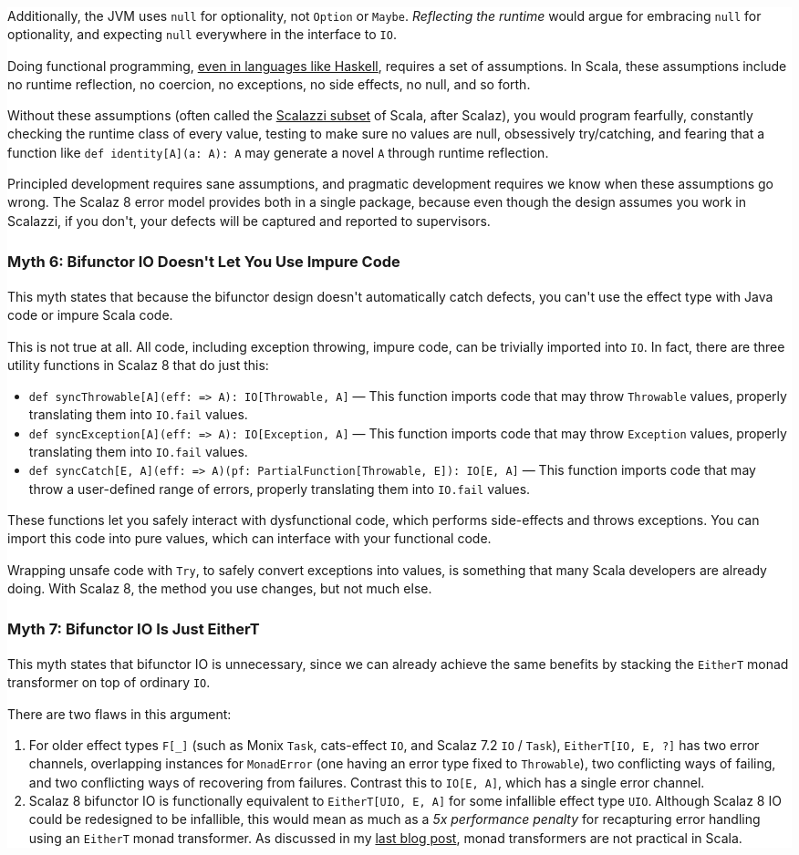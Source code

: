 Additionally, the JVM uses `null` for optionality, not `Option` or `Maybe`. *Reflecting the runtime* would argue for embracing `null` for optionality, and expecting `null` everywhere in the interface to `IO`.

Doing functional programming, [even in languages like Haskell](http://www.cse.chalmers.se/~nad/publications/danielsson-et-al-popl2006.pdf), requires a set of assumptions. In Scala, these assumptions include no runtime reflection, no coercion, no exceptions, no side effects, no null, and so forth.

Without these assumptions (often called the [Scalazzi subset](http://www.lihaoyi.com/post/StrategicScalaStylePracticalTypeSafety.html#scalazzi-scala) of Scala, after Scalaz), you would program fearfully, constantly checking the runtime class of every value, testing to make sure no values are null, obsessively try/catching, and fearing that a function like `def identity[A](a: A): A` may generate a novel `A` through runtime reflection.

Principled development requires sane assumptions, and pragmatic development requires we know when these assumptions go wrong. The Scalaz 8 error model provides both in a single package, because even though the design assumes you work in Scalazzi, if you don't, your defects will be captured and reported to supervisors.

### Myth 6: Bifunctor IO Doesn't Let You Use Impure Code

This myth states that because the bifunctor design doesn't automatically catch defects, you can't use the effect type with Java code or impure Scala code.

This is not true at all. All code, including exception throwing, impure code, can be trivially imported into `IO`. In fact, there are three utility functions in Scalaz 8 that do just this:

 * `def syncThrowable[A](eff: => A): IO[Throwable, A]` &mdash; This function imports code that may throw `Throwable` values, properly translating them into `IO.fail` values.
 * `def syncException[A](eff: => A): IO[Exception, A]` &mdash; This function imports code that may throw `Exception` values, properly translating them into `IO.fail` values.
 * `def syncCatch[E, A](eff: => A)(pf: PartialFunction[Throwable, E]): IO[E, A]` &mdash; This function imports code that may throw a user-defined range of errors, properly translating them into `IO.fail` values.

These functions let you safely interact with dysfunctional code, which performs side-effects and throws exceptions. You can import this code into pure values, which can interface with your functional code.

Wrapping unsafe code with `Try`, to safely convert exceptions into values, is something that many Scala developers are already doing. With Scalaz 8, the method you use changes, but not much else.

### Myth 7: Bifunctor IO Is Just EitherT

This myth states that bifunctor IO is unnecessary, since we can already achieve the same benefits by stacking the `EitherT` monad transformer on top of ordinary `IO`.

There are two flaws in this argument:

1. For older effect types `F[_]` (such as Monix `Task`, cats-effect `IO`, and Scalaz 7.2 `IO` / `Task`), `EitherT[IO, E, ?]` has two error channels, overlapping instances for `MonadError` (one having an error type fixed to `Throwable`), two conflicting ways of failing, and two conflicting ways of recovering from failures. Contrast this to `IO[E, A]`, which has a single error channel.
2. Scalaz 8 bifunctor IO is functionally equivalent to `EitherT[UIO, E, A]` for some infallible effect type `UIO`. Although Scalaz 8 IO could be redesigned to be infallible, this would mean as much as a *5x performance penalty* for recapturing error handling using an `EitherT` monad transformer. As discussed in my [last blog post](http://degoes.net/articles/effects-without-transformers), monad transformers are not practical in Scala.
